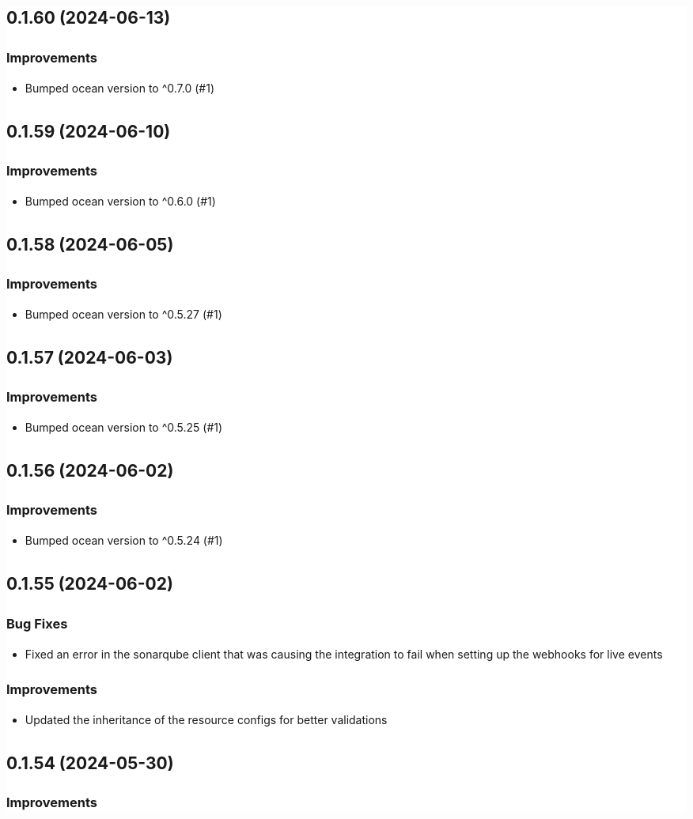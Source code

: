 
## 0.1.60 (2024-06-13)

### Improvements

- Bumped ocean version to ^0.7.0 (#1)


## 0.1.59 (2024-06-10)

### Improvements

- Bumped ocean version to ^0.6.0 (#1)


## 0.1.58 (2024-06-05)

### Improvements

- Bumped ocean version to ^0.5.27 (#1)


## 0.1.57 (2024-06-03)

### Improvements

- Bumped ocean version to ^0.5.25 (#1)


## 0.1.56 (2024-06-02)

### Improvements

- Bumped ocean version to ^0.5.24 (#1)


## 0.1.55 (2024-06-02)

### Bug Fixes

- Fixed an error in the sonarqube client that was causing the integration to fail when setting up the webhooks for live events

### Improvements

- Updated the inheritance of the resource configs for better validations


## 0.1.54 (2024-05-30)

### Improvements
